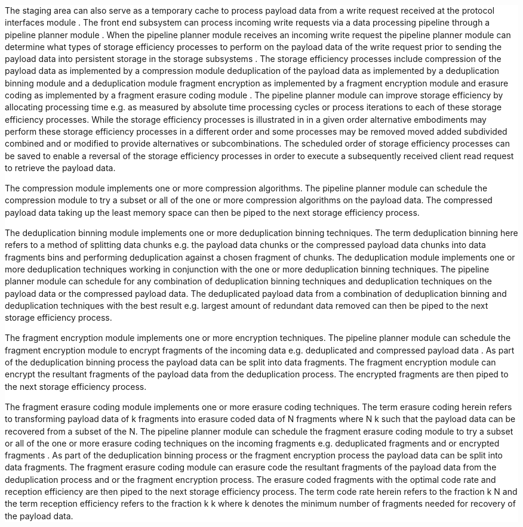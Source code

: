The staging area can also serve as a temporary cache to process payload data from a write request received at the protocol interfaces module . The front end subsystem can process incoming write requests via a data processing pipeline through a pipeline planner module . When the pipeline planner module receives an incoming write request the pipeline planner module can determine what types of storage efficiency processes to perform on the payload data of the write request prior to sending the payload data into persistent storage in the storage subsystems . The storage efficiency processes include compression of the payload data as implemented by a compression module deduplication of the payload data as implemented by a deduplication binning module and a deduplication module fragment encryption as implemented by a fragment encryption module and erasure coding as implemented by a fragment erasure coding module . The pipeline planner module can improve storage efficiency by allocating processing time e.g. as measured by absolute time processing cycles or process iterations to each of these storage efficiency processes. While the storage efficiency processes is illustrated in in a given order alternative embodiments may perform these storage efficiency processes in a different order and some processes may be removed moved added subdivided combined and or modified to provide alternatives or subcombinations. The scheduled order of storage efficiency processes can be saved to enable a reversal of the storage efficiency processes in order to execute a subsequently received client read request to retrieve the payload data.

The compression module implements one or more compression algorithms. The pipeline planner module can schedule the compression module to try a subset or all of the one or more compression algorithms on the payload data. The compressed payload data taking up the least memory space can then be piped to the next storage efficiency process.

The deduplication binning module implements one or more deduplication binning techniques. The term deduplication binning here refers to a method of splitting data chunks e.g. the payload data chunks or the compressed payload data chunks into data fragments bins and performing deduplication against a chosen fragment of chunks. The deduplication module implements one or more deduplication techniques working in conjunction with the one or more deduplication binning techniques. The pipeline planner module can schedule for any combination of deduplication binning techniques and deduplication techniques on the payload data or the compressed payload data. The deduplicated payload data from a combination of deduplication binning and deduplication techniques with the best result e.g. largest amount of redundant data removed can then be piped to the next storage efficiency process.

The fragment encryption module implements one or more encryption techniques. The pipeline planner module can schedule the fragment encryption module to encrypt fragments of the incoming data e.g. deduplicated and compressed payload data . As part of the deduplication binning process the payload data can be split into data fragments. The fragment encryption module can encrypt the resultant fragments of the payload data from the deduplication process. The encrypted fragments are then piped to the next storage efficiency process.

The fragment erasure coding module implements one or more erasure coding techniques. The term erasure coding herein refers to transforming payload data of k fragments into erasure coded data of N fragments where N k such that the payload data can be recovered from a subset of the N. The pipeline planner module can schedule the fragment erasure coding module to try a subset or all of the one or more erasure coding techniques on the incoming fragments e.g. deduplicated fragments and or encrypted fragments . As part of the deduplication binning process or the fragment encryption process the payload data can be split into data fragments. The fragment erasure coding module can erasure code the resultant fragments of the payload data from the deduplication process and or the fragment encryption process. The erasure coded fragments with the optimal code rate and reception efficiency are then piped to the next storage efficiency process. The term code rate herein refers to the fraction k N and the term reception efficiency refers to the fraction k k where k denotes the minimum number of fragments needed for recovery of the payload data.
